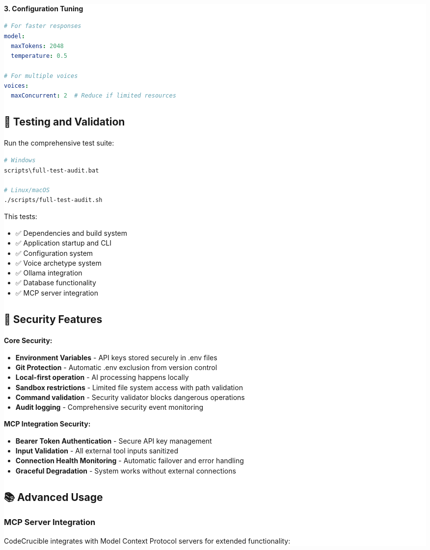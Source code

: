 **3. Configuration Tuning**
```yaml
# For faster responses
model:
  maxTokens: 2048
  temperature: 0.5

# For multiple voices
voices:
  maxConcurrent: 2  # Reduce if limited resources
```

## 🧪 Testing and Validation

Run the comprehensive test suite:

```bash
# Windows
scripts\full-test-audit.bat

# Linux/macOS
./scripts/full-test-audit.sh
```

This tests:
- ✅ Dependencies and build system
- ✅ Application startup and CLI
- ✅ Configuration system
- ✅ Voice archetype system
- ✅ Ollama integration
- ✅ Database functionality
- ✅ MCP server integration

## 🔐 Security Features

**Core Security:**
- **Environment Variables** - API keys stored securely in .env files
- **Git Protection** - Automatic .env exclusion from version control
- **Local-first operation** - AI processing happens locally
- **Sandbox restrictions** - Limited file system access with path validation
- **Command validation** - Security validator blocks dangerous operations
- **Audit logging** - Comprehensive security event monitoring

**MCP Integration Security:**
- **Bearer Token Authentication** - Secure API key management
- **Input Validation** - All external tool inputs sanitized
- **Connection Health Monitoring** - Automatic failover and error handling
- **Graceful Degradation** - System works without external connections

## 📚 Advanced Usage

### MCP Server Integration
CodeCrucible integrates with Model Context Protocol servers for extended functionality:
